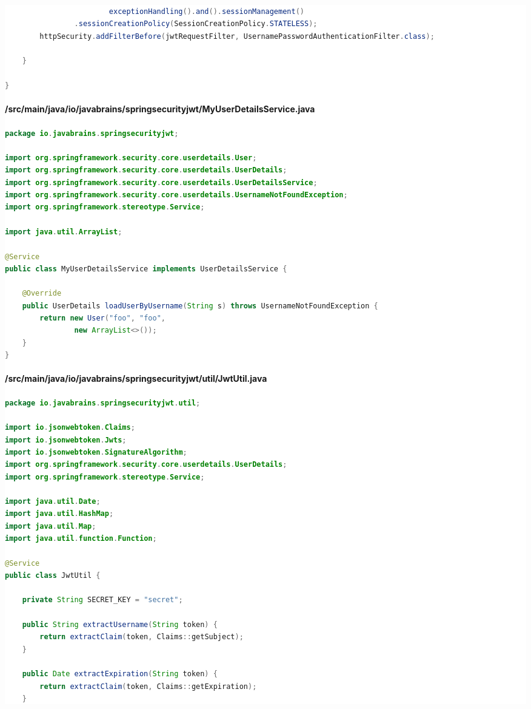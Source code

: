 ```java
						exceptionHandling().and().sessionManagement()
				.sessionCreationPolicy(SessionCreationPolicy.STATELESS);
		httpSecurity.addFilterBefore(jwtRequestFilter, UsernamePasswordAuthenticationFilter.class);

	}

}
```


####  /src/main/java/io/javabrains/springsecurityjwt/MyUserDetailsService.java 

```java
package io.javabrains.springsecurityjwt;

import org.springframework.security.core.userdetails.User;
import org.springframework.security.core.userdetails.UserDetails;
import org.springframework.security.core.userdetails.UserDetailsService;
import org.springframework.security.core.userdetails.UsernameNotFoundException;
import org.springframework.stereotype.Service;

import java.util.ArrayList;

@Service
public class MyUserDetailsService implements UserDetailsService {

    @Override
    public UserDetails loadUserByUsername(String s) throws UsernameNotFoundException {
        return new User("foo", "foo",
                new ArrayList<>());
    }
}
```

####  /src/main/java/io/javabrains/springsecurityjwt/util/JwtUtil.java 

```java
package io.javabrains.springsecurityjwt.util;

import io.jsonwebtoken.Claims;
import io.jsonwebtoken.Jwts;
import io.jsonwebtoken.SignatureAlgorithm;
import org.springframework.security.core.userdetails.UserDetails;
import org.springframework.stereotype.Service;

import java.util.Date;
import java.util.HashMap;
import java.util.Map;
import java.util.function.Function;

@Service
public class JwtUtil {

    private String SECRET_KEY = "secret";

    public String extractUsername(String token) {
        return extractClaim(token, Claims::getSubject);
    }

    public Date extractExpiration(String token) {
        return extractClaim(token, Claims::getExpiration);
    }

```